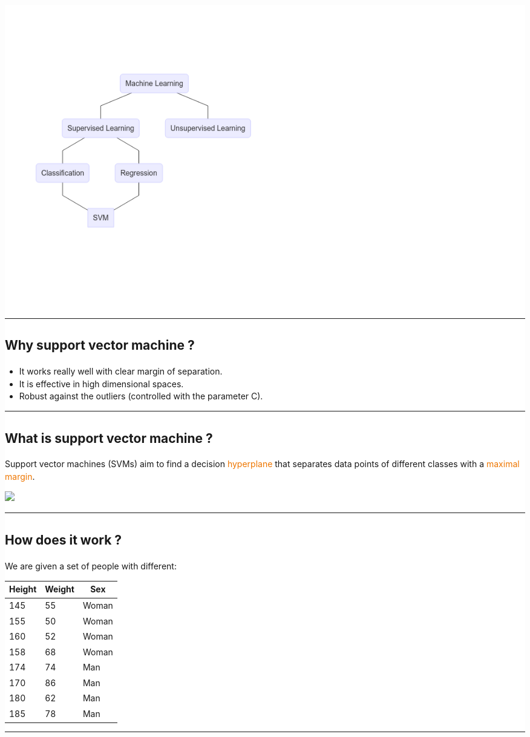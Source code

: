 ![plot of chunk unnamed-chunk-1](assets/fig/unnamed-chunk-1-1.png)

---

## Why support vector machine ?

* It works really well with clear margin of separation.
* It is effective in high dimensional spaces.
* Robust against the outliers (controlled with the parameter C).

---

## What is support vector machine ?

Support vector machines (SVMs) aim to find a decision <span style="color:#ee7600">hyperplane</span> that separates data points of different classes with a <span style="color:#ee7600">maximal margin</span>.

![](/home/cedric/Documents/ML_FormationBC/mydeck/Kernel_Machine.png)

---

## How does it work ?
We are given a set of people with different:
  
Height | Weight | Sex
------ | ------ | ----
145    | 55     | Woman
155    | 50     | Woman
160    | 52     | Woman
158    | 68     | Woman
174    | 74     | Man
170    | 86     | Man
180    | 62     | Man
185    | 78     | Man

---